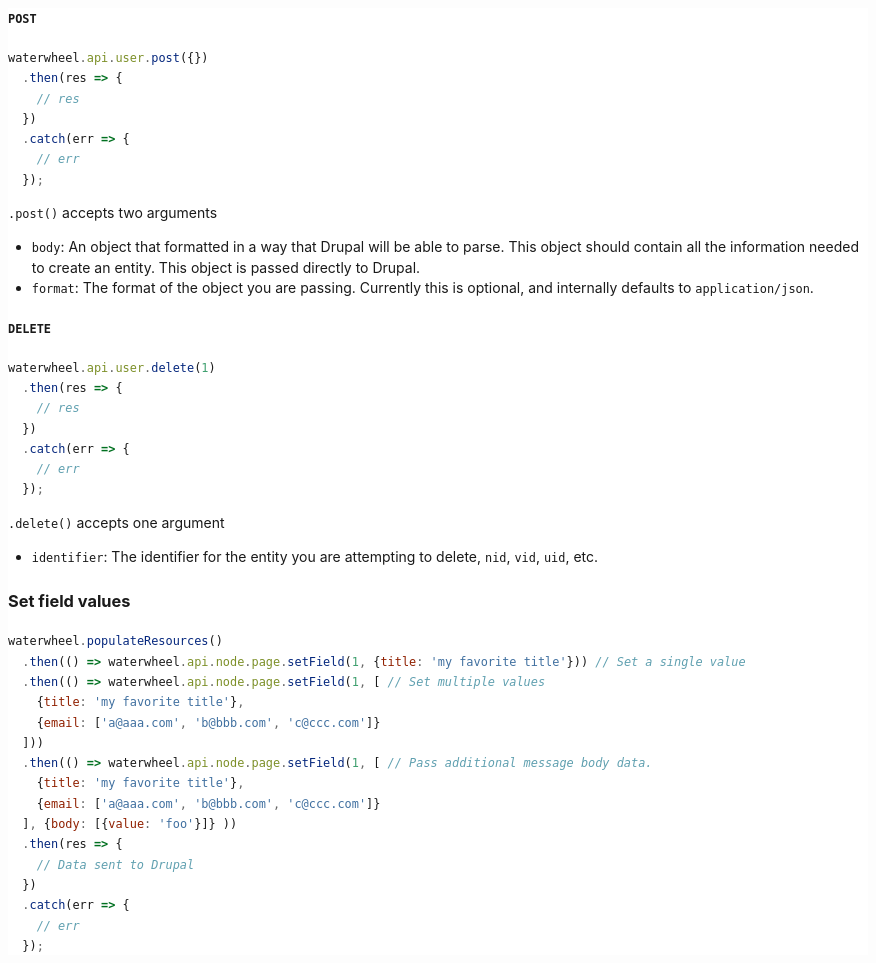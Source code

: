 #### `POST`

```javascript
waterwheel.api.user.post({})
  .then(res => {
    // res
  })
  .catch(err => {
    // err
  });
```
`.post()` accepts two arguments
  - `body`: An object that formatted in a way that Drupal will be able to parse. This object should contain all the information needed to create an entity. This object is passed directly to Drupal.
  - `format`: The format of the object you are passing. Currently this is optional, and internally defaults to `application/json`.

#### `DELETE`

```javascript
waterwheel.api.user.delete(1)
  .then(res => {
    // res
  })
  .catch(err => {
    // err
  });
```
`.delete()` accepts one argument
  - `identifier`: The identifier for the entity you are attempting to delete, `nid`, `vid`, `uid`, etc.

### Set field values

```javascript
waterwheel.populateResources()
  .then(() => waterwheel.api.node.page.setField(1, {title: 'my favorite title'})) // Set a single value
  .then(() => waterwheel.api.node.page.setField(1, [ // Set multiple values
    {title: 'my favorite title'},
    {email: ['a@aaa.com', 'b@bbb.com', 'c@ccc.com']}
  ]))
  .then(() => waterwheel.api.node.page.setField(1, [ // Pass additional message body data.
    {title: 'my favorite title'},
    {email: ['a@aaa.com', 'b@bbb.com', 'c@ccc.com']}
  ], {body: [{value: 'foo'}]} ))
  .then(res => {
    // Data sent to Drupal
  })
  .catch(err => {
    // err
  });
```
